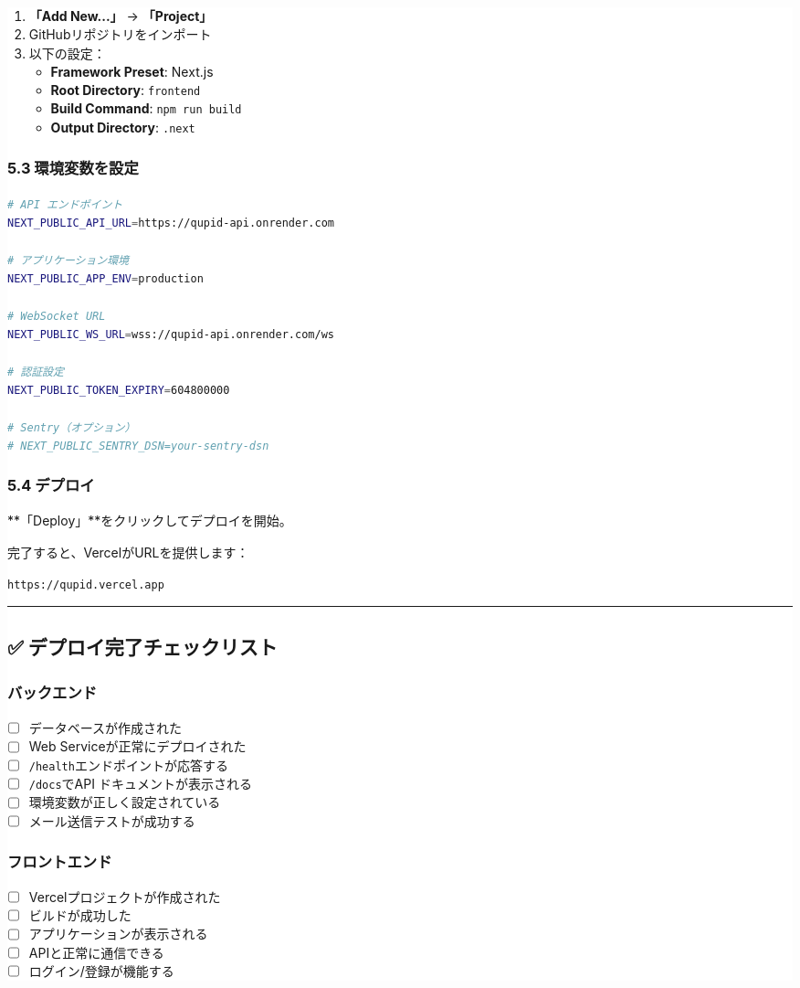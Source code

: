 1. **「Add New...」** → **「Project」**
2. GitHubリポジトリをインポート
3. 以下の設定：
   - **Framework Preset**: Next.js
   - **Root Directory**: `frontend`
   - **Build Command**: `npm run build`
   - **Output Directory**: `.next`

### 5.3 環境変数を設定

```bash
# API エンドポイント
NEXT_PUBLIC_API_URL=https://qupid-api.onrender.com

# アプリケーション環境
NEXT_PUBLIC_APP_ENV=production

# WebSocket URL
NEXT_PUBLIC_WS_URL=wss://qupid-api.onrender.com/ws

# 認証設定
NEXT_PUBLIC_TOKEN_EXPIRY=604800000

# Sentry（オプション）
# NEXT_PUBLIC_SENTRY_DSN=your-sentry-dsn
```

### 5.4 デプロイ

**「Deploy」**をクリックしてデプロイを開始。

完了すると、VercelがURLを提供します：
```
https://qupid.vercel.app
```

---

## ✅ デプロイ完了チェックリスト

### バックエンド
- [ ] データベースが作成された
- [ ] Web Serviceが正常にデプロイされた
- [ ] `/health`エンドポイントが応答する
- [ ] `/docs`でAPI ドキュメントが表示される
- [ ] 環境変数が正しく設定されている
- [ ] メール送信テストが成功する

### フロントエンド
- [ ] Vercelプロジェクトが作成された
- [ ] ビルドが成功した
- [ ] アプリケーションが表示される
- [ ] APIと正常に通信できる
- [ ] ログイン/登録が機能する
